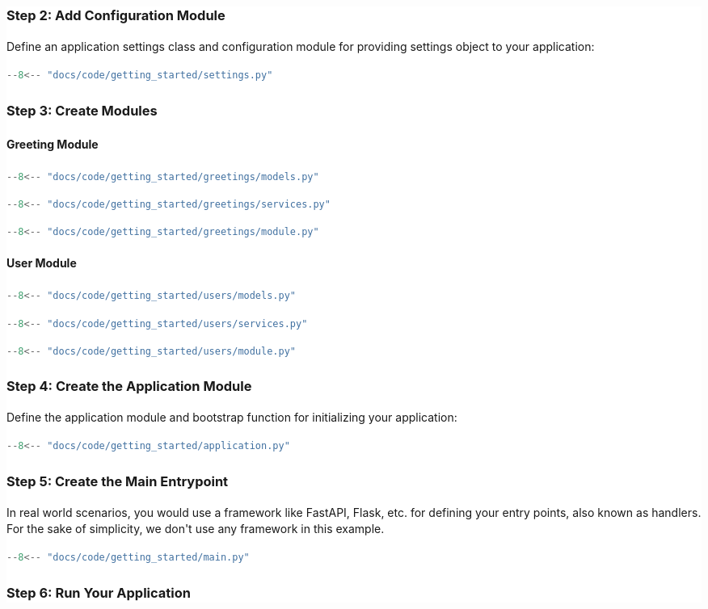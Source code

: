 
### Step 2: Add Configuration Module

Define an application settings class and configuration module for providing settings object to your application:

```python title="app/settings.py" linenums="1"
--8<-- "docs/code/getting_started/settings.py"
```

### Step 3: Create Modules

#### Greeting Module

```python title="app/modules/greetings/models.py" linenums="1"
--8<-- "docs/code/getting_started/greetings/models.py"
```

```python title="app/modules/greetings/services.py" linenums="1"
--8<-- "docs/code/getting_started/greetings/services.py"
```

```python title="app/modules/greetings/module.py" linenums="1"
--8<-- "docs/code/getting_started/greetings/module.py"
```

#### User Module

```python title="app/modules/users/models.py" linenums="1"
--8<-- "docs/code/getting_started/users/models.py"
```

```python title="app/modules/users/services.py" linenums="1"
--8<-- "docs/code/getting_started/users/services.py"
```

```python title="app/modules/users/module.py" linenums="1"
--8<-- "docs/code/getting_started/users/module.py"
```

### Step 4: Create the Application Module

Define the application module and bootstrap function for initializing your application:

```python title="app/application.py" linenums="1"
--8<-- "docs/code/getting_started/application.py"
```

### Step 5: Create the Main Entrypoint

In real world scenarios, you would use a framework like FastAPI, Flask, etc. for defining your entry points,
also known as handlers. For the sake of simplicity, we don't use any framework in this example.

```python linenums="1" title="app/__main__.py"
--8<-- "docs/code/getting_started/main.py"
```

### Step 6: Run Your Application
